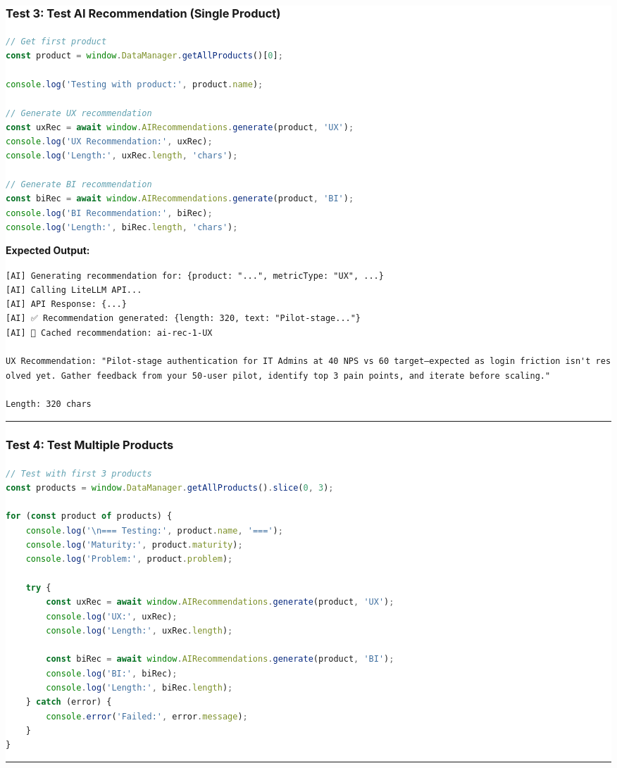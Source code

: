 
### Test 3: Test AI Recommendation (Single Product)

```javascript
// Get first product
const product = window.DataManager.getAllProducts()[0];

console.log('Testing with product:', product.name);

// Generate UX recommendation
const uxRec = await window.AIRecommendations.generate(product, 'UX');
console.log('UX Recommendation:', uxRec);
console.log('Length:', uxRec.length, 'chars');

// Generate BI recommendation
const biRec = await window.AIRecommendations.generate(product, 'BI');
console.log('BI Recommendation:', biRec);
console.log('Length:', biRec.length, 'chars');
```

**Expected Output:**
```
[AI] Generating recommendation for: {product: "...", metricType: "UX", ...}
[AI] Calling LiteLLM API...
[AI] API Response: {...}
[AI] ✅ Recommendation generated: {length: 320, text: "Pilot-stage..."}
[AI] 💾 Cached recommendation: ai-rec-1-UX

UX Recommendation: "Pilot-stage authentication for IT Admins at 40 NPS vs 60 target—expected as login friction isn't resolved yet. Gather feedback from your 50-user pilot, identify top 3 pain points, and iterate before scaling."

Length: 320 chars
```

---

### Test 4: Test Multiple Products

```javascript
// Test with first 3 products
const products = window.DataManager.getAllProducts().slice(0, 3);

for (const product of products) {
    console.log('\n=== Testing:', product.name, '===');
    console.log('Maturity:', product.maturity);
    console.log('Problem:', product.problem);
    
    try {
        const uxRec = await window.AIRecommendations.generate(product, 'UX');
        console.log('UX:', uxRec);
        console.log('Length:', uxRec.length);
        
        const biRec = await window.AIRecommendations.generate(product, 'BI');
        console.log('BI:', biRec);
        console.log('Length:', biRec.length);
    } catch (error) {
        console.error('Failed:', error.message);
    }
}
```

---